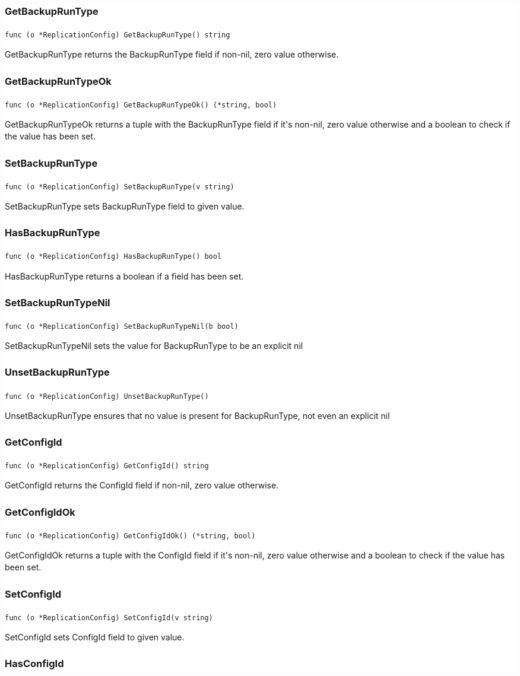 ### GetBackupRunType

`func (o *ReplicationConfig) GetBackupRunType() string`

GetBackupRunType returns the BackupRunType field if non-nil, zero value otherwise.

### GetBackupRunTypeOk

`func (o *ReplicationConfig) GetBackupRunTypeOk() (*string, bool)`

GetBackupRunTypeOk returns a tuple with the BackupRunType field if it's non-nil, zero value otherwise
and a boolean to check if the value has been set.

### SetBackupRunType

`func (o *ReplicationConfig) SetBackupRunType(v string)`

SetBackupRunType sets BackupRunType field to given value.

### HasBackupRunType

`func (o *ReplicationConfig) HasBackupRunType() bool`

HasBackupRunType returns a boolean if a field has been set.

### SetBackupRunTypeNil

`func (o *ReplicationConfig) SetBackupRunTypeNil(b bool)`

 SetBackupRunTypeNil sets the value for BackupRunType to be an explicit nil

### UnsetBackupRunType
`func (o *ReplicationConfig) UnsetBackupRunType()`

UnsetBackupRunType ensures that no value is present for BackupRunType, not even an explicit nil
### GetConfigId

`func (o *ReplicationConfig) GetConfigId() string`

GetConfigId returns the ConfigId field if non-nil, zero value otherwise.

### GetConfigIdOk

`func (o *ReplicationConfig) GetConfigIdOk() (*string, bool)`

GetConfigIdOk returns a tuple with the ConfigId field if it's non-nil, zero value otherwise
and a boolean to check if the value has been set.

### SetConfigId

`func (o *ReplicationConfig) SetConfigId(v string)`

SetConfigId sets ConfigId field to given value.

### HasConfigId

